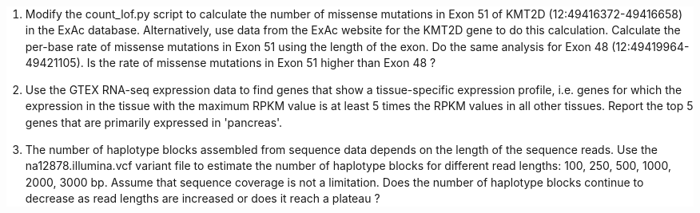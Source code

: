 1. Modify the count_lof.py script to calculate the number of missense mutations in Exon 51 of KMT2D (12:49416372-49416658) in the ExAc database. Alternatively, use data from the ExAc website for the KMT2D gene to do this calculation. Calculate the per-base rate of missense mutations in Exon 51 using the length of the exon. Do the same analysis for Exon 48 (12:49419964-49421105). Is the rate of missense mutations in Exon 51 higher than Exon 48 ? 

2. Use the GTEX RNA-seq expression data to find genes that show a tissue-specific expression profile, i.e. genes for which the expression in the tissue with the maximum RPKM value is at least 5 times the RPKM values in all other tissues. Report the top 5 genes that are primarily expressed in 'pancreas'. 

3. The number of haplotype blocks assembled from sequence data depends on the length of the sequence reads. Use the na12878.illumina.vcf variant file to estimate the number of haplotype blocks for different read lengths: 100, 250, 500, 1000, 2000, 3000 bp. Assume that sequence coverage is not a limitation. Does the number of haplotype blocks continue to decrease as read lengths are increased or does it reach a plateau ?







